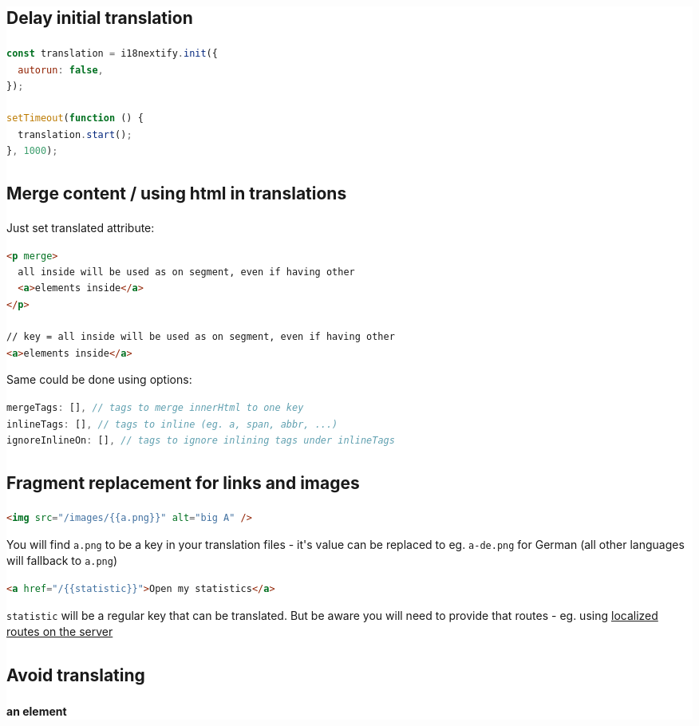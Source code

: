 ## Delay initial translation

```js
const translation = i18nextify.init({
  autorun: false,
});

setTimeout(function () {
  translation.start();
}, 1000);
```

## Merge content / using html in translations

Just set translated attribute:

```html
<p merge>
  all inside will be used as on segment, even if having other
  <a>elements inside</a>
</p>

// key = all inside will be used as on segment, even if having other
<a>elements inside</a>
```

Same could be done using options:

```js
mergeTags: [], // tags to merge innerHtml to one key
inlineTags: [], // tags to inline (eg. a, span, abbr, ...)
ignoreInlineOn: [], // tags to ignore inlining tags under inlineTags
```

## Fragment replacement for links and images

```html
<img src="/images/{{a.png}}" alt="big A" />
```

You will find `a.png` to be a key in your translation files - it's value can be replaced to eg. `a-de.png` for German (all other languages will fallback to `a.png`)

```html
<a href="/{{statistic}}">Open my statistics</a>
```

`statistic` will be a regular key that can be translated. But be aware you will need to provide that routes - eg. using [localized routes on the server](https://github.com/i18next/i18next-express-middleware#add-localized-routes)

## Avoid translating

#### an element
